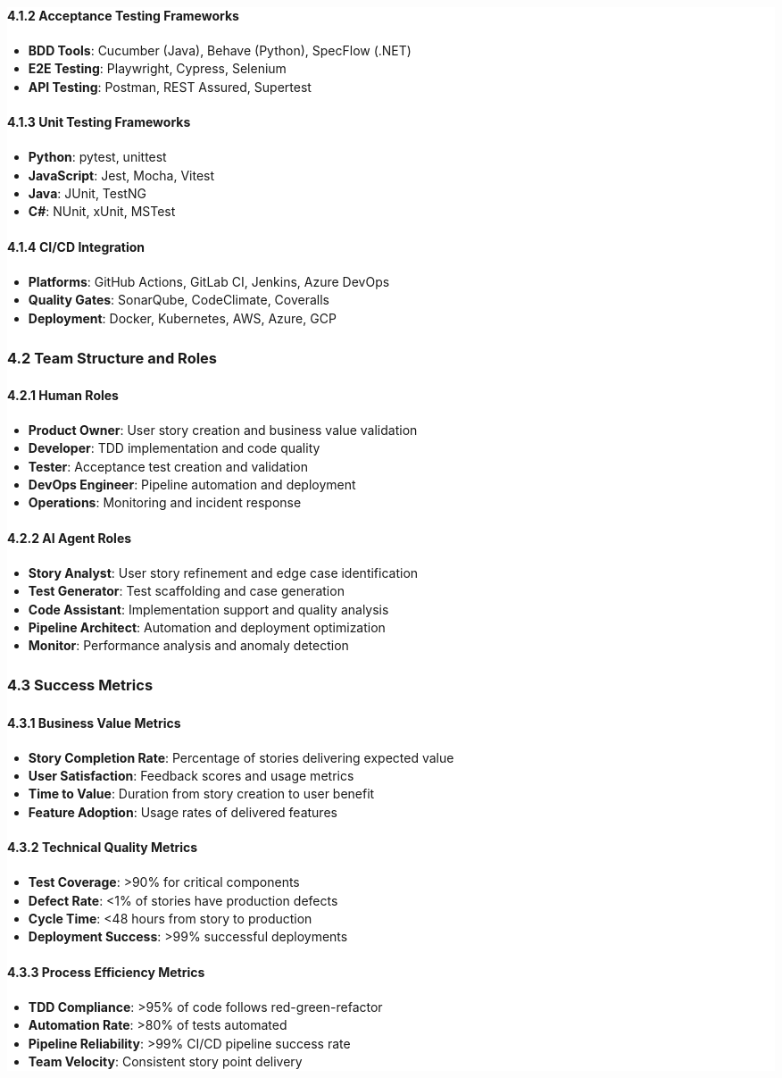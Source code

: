 #### 4.1.2 Acceptance Testing Frameworks
- **BDD Tools**: Cucumber (Java), Behave (Python), SpecFlow (.NET)
- **E2E Testing**: Playwright, Cypress, Selenium
- **API Testing**: Postman, REST Assured, Supertest

#### 4.1.3 Unit Testing Frameworks
- **Python**: pytest, unittest
- **JavaScript**: Jest, Mocha, Vitest
- **Java**: JUnit, TestNG
- **C#**: NUnit, xUnit, MSTest

#### 4.1.4 CI/CD Integration
- **Platforms**: GitHub Actions, GitLab CI, Jenkins, Azure DevOps
- **Quality Gates**: SonarQube, CodeClimate, Coveralls
- **Deployment**: Docker, Kubernetes, AWS, Azure, GCP

### 4.2 Team Structure and Roles

#### 4.2.1 Human Roles
- **Product Owner**: User story creation and business value validation
- **Developer**: TDD implementation and code quality
- **Tester**: Acceptance test creation and validation
- **DevOps Engineer**: Pipeline automation and deployment
- **Operations**: Monitoring and incident response

#### 4.2.2 AI Agent Roles
- **Story Analyst**: User story refinement and edge case identification
- **Test Generator**: Test scaffolding and case generation
- **Code Assistant**: Implementation support and quality analysis
- **Pipeline Architect**: Automation and deployment optimization
- **Monitor**: Performance analysis and anomaly detection

### 4.3 Success Metrics

#### 4.3.1 Business Value Metrics
- **Story Completion Rate**: Percentage of stories delivering expected value
- **User Satisfaction**: Feedback scores and usage metrics
- **Time to Value**: Duration from story creation to user benefit
- **Feature Adoption**: Usage rates of delivered features

#### 4.3.2 Technical Quality Metrics
- **Test Coverage**: >90% for critical components
- **Defect Rate**: <1% of stories have production defects
- **Cycle Time**: <48 hours from story to production
- **Deployment Success**: >99% successful deployments

#### 4.3.3 Process Efficiency Metrics
- **TDD Compliance**: >95% of code follows red-green-refactor
- **Automation Rate**: >80% of tests automated
- **Pipeline Reliability**: >99% CI/CD pipeline success rate
- **Team Velocity**: Consistent story point delivery
